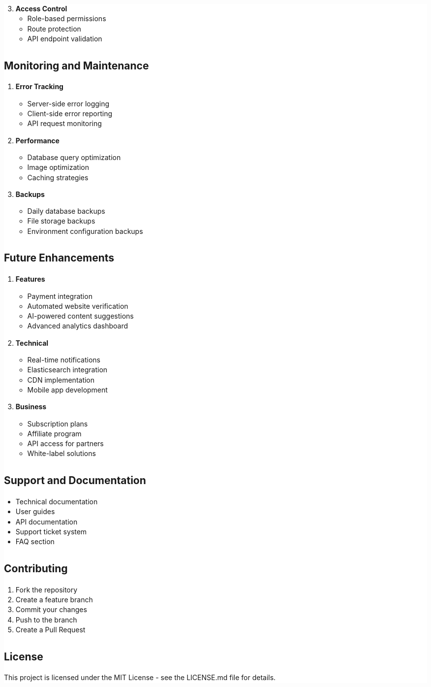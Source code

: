 3. **Access Control**
   - Role-based permissions
   - Route protection
   - API endpoint validation

## Monitoring and Maintenance

1. **Error Tracking**
   - Server-side error logging
   - Client-side error reporting
   - API request monitoring

2. **Performance**
   - Database query optimization
   - Image optimization
   - Caching strategies

3. **Backups**
   - Daily database backups
   - File storage backups
   - Environment configuration backups

## Future Enhancements

1. **Features**
   - Payment integration
   - Automated website verification
   - AI-powered content suggestions
   - Advanced analytics dashboard

2. **Technical**
   - Real-time notifications
   - Elasticsearch integration
   - CDN implementation
   - Mobile app development

3. **Business**
   - Subscription plans
   - Affiliate program
   - API access for partners
   - White-label solutions

## Support and Documentation

- Technical documentation
- User guides
- API documentation
- Support ticket system
- FAQ section

## Contributing

1. Fork the repository
2. Create a feature branch
3. Commit your changes
4. Push to the branch
5. Create a Pull Request

## License

This project is licensed under the MIT License - see the LICENSE.md file for details.
